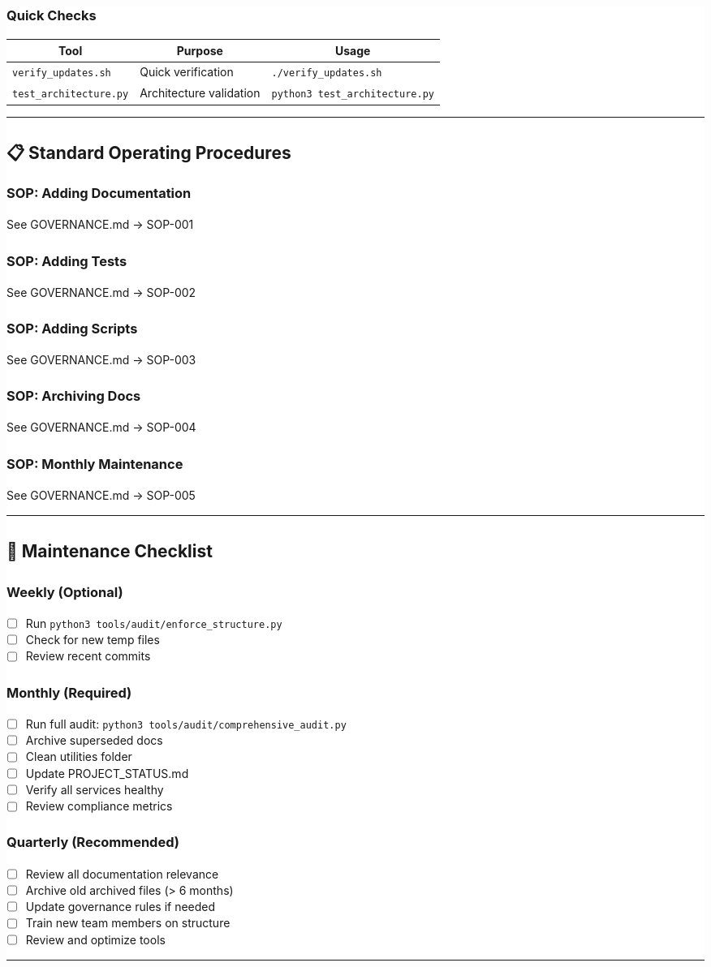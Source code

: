 ### Quick Checks
| Tool | Purpose | Usage |
|------|---------|-------|
| `verify_updates.sh` | Quick verification | `./verify_updates.sh` |
| `test_architecture.py` | Architecture validation | `python3 test_architecture.py` |

---

## 📋 Standard Operating Procedures

### SOP: Adding Documentation
See GOVERNANCE.md → SOP-001

### SOP: Adding Tests
See GOVERNANCE.md → SOP-002

### SOP: Adding Scripts
See GOVERNANCE.md → SOP-003

### SOP: Archiving Docs
See GOVERNANCE.md → SOP-004

### SOP: Monthly Maintenance
See GOVERNANCE.md → SOP-005

---

## 🎯 Maintenance Checklist

### Weekly (Optional)
- [ ] Run `python3 tools/audit/enforce_structure.py`
- [ ] Check for new temp files
- [ ] Review recent commits

### Monthly (Required)
- [ ] Run full audit: `python3 tools/audit/comprehensive_audit.py`
- [ ] Archive superseded docs
- [ ] Clean utilities folder
- [ ] Update PROJECT_STATUS.md
- [ ] Verify all services healthy
- [ ] Review compliance metrics

### Quarterly (Recommended)
- [ ] Review all documentation relevance
- [ ] Archive old archived files (> 6 months)
- [ ] Update governance rules if needed
- [ ] Train new team members on structure
- [ ] Review and optimize tools

---